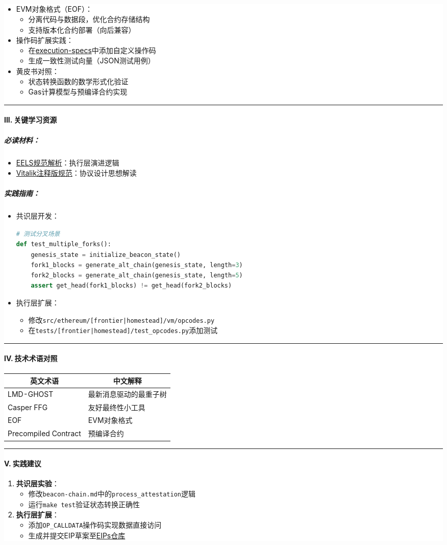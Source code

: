 - EVM对象格式（EOF）：
  - 分离代码与数据段，优化合约存储结构
  - 支持版本化合约部署（向后兼容）
- 操作码扩展实践：
  - 在[execution-specs](https://github.com/ethereum/execution-specs)中添加自定义操作码
  - 生成一致性测试向量（JSON测试用例）
- 黄皮书对照：
  - 状态转换函数的数学形式化验证
  - Gas计算模型与预编译合约实现

------

#### **III. 关键学习资源**

##### **必读材料**：

- [EELS规范解析](https://blog.ethereum.org/2023/08/29/eel-spec)：执行层演进逻辑
- [Vitalik注释版规范](https://github.com/ethereum/annotated-spec)：协议设计思想解读

##### **实践指南**：

- 共识层开发：

  ```python
  # 测试分叉场景
  def test_multiple_forks():
      genesis_state = initialize_beacon_state()
      fork1_blocks = generate_alt_chain(genesis_state, length=3)
      fork2_blocks = generate_alt_chain(genesis_state, length=5)
      assert get_head(fork1_blocks) != get_head(fork2_blocks)
  ```

- 执行层扩展：

  - 修改`src/ethereum/[frontier|homestead]/vm/opcodes.py`
  - 在`tests/[frontier|homestead]/test_opcodes.py`添加测试

------

#### **IV. 技术术语对照**

| 英文术语             | 中文解释               |
| -------------------- | ---------------------- |
| LMD-GHOST            | 最新消息驱动的最重子树 |
| Casper FFG           | 友好最终性小工具       |
| EOF                  | EVM对象格式            |
| Precompiled Contract | 预编译合约             |

------

#### **V. 实践建议**

1. **共识层实验**：
   - 修改`beacon-chain.md`中的`process_attestation`逻辑
   - 运行`make test`验证状态转换正确性
2. **执行层扩展**：
   - 添加`OP_CALLDATA`操作码实现数据直接访问
   - 生成并提交EIP草案至[EIPs仓库](https://github.com/ethereum/EIPs)
